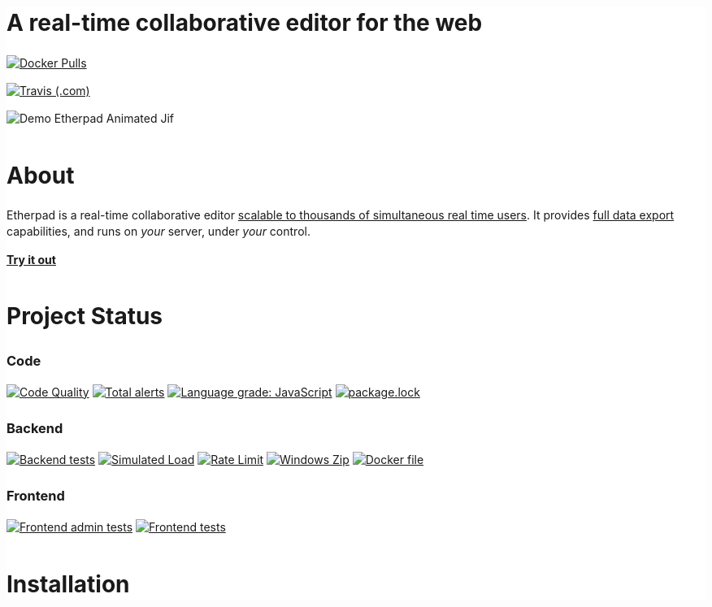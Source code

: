 # A real-time collaborative editor for the web
<a href="https://hub.docker.com/r/etherpad/etherpad"><img alt="Docker Pulls" src="https://img.shields.io/docker/pulls/etherpad/etherpad"></a>

[![Travis (.com)](https://api.travis-ci.com/ether/etherpad-lite.svg?branch=develop)](https://travis-ci.com/github/ether/etherpad-lite)

![Demo Etherpad Animated Jif](doc/images/etherpad_demo.gif "Etherpad in action")

# About
Etherpad is a real-time collaborative editor [scalable to thousands of simultaneous real time users](http://scale.etherpad.org/). It provides [full data export](https://github.com/ether/etherpad-lite/wiki/Understanding-Etherpad's-Full-Data-Export-capabilities) capabilities, and runs on _your_ server, under _your_ control.

**[Try it out](https://video.etherpad.com)**

# Project Status

### Code
[![Code Quality](https://github.com/ether/etherpad-lite/actions/workflows/codeql-analysis.yml/badge.svg)](https://github.com/ether/etherpad-lite/actions/workflows/codeql-analysis.yml) [![Total alerts](https://img.shields.io/lgtm/alerts/g/ether/etherpad-lite.svg?logo=lgtm&logoWidth=18)](https://lgtm.com/projects/g/ether/etherpad-lite/alerts/) [![Language grade: JavaScript](https://img.shields.io/lgtm/grade/javascript/g/ether/etherpad-lite.svg?logo=lgtm&logoWidth=18)](https://lgtm.com/projects/g/ether/etherpad-lite/context:javascript) [![package.lock](https://github.com/ether/etherpad-lite/actions/workflows/lint-package-lock.yml/badge.svg)](https://github.com/ether/etherpad-lite/actions/workflows/lint-package-lock.yml)

### Backend
[![Backend tests](https://github.com/ether/etherpad-lite/actions/workflows/backend-tests.yml/badge.svg)](https://github.com/ether/etherpad-lite/actions/workflows/backend-tests.yml) [![Simulated Load](https://github.com/ether/etherpad-lite/actions/workflows/load-test.yml/badge.svg)](https://github.com/ether/etherpad-lite/actions/workflows/load-test.yml) [![Rate Limit](https://github.com/ether/etherpad-lite/actions/workflows/rate-limit.yml/badge.svg)](https://github.com/ether/etherpad-lite/actions/workflows/rate-limit.yml) [![Windows Zip](https://github.com/ether/etherpad-lite/actions/workflows/windows-zip.yml/badge.svg)](https://github.com/ether/etherpad-lite/actions/workflows/windows-zip.yml) [![Docker file](https://github.com/ether/etherpad-lite/actions/workflows/dockerfile.yml/badge.svg)](https://github.com/ether/etherpad-lite/actions/workflows/dockerfile.yml)

### Frontend
[![Frontend admin tests](https://github.com/ether/etherpad-lite/actions/workflows/frontend-admin-tests.yml/badge.svg)](https://github.com/ether/etherpad-lite/actions/workflows/frontend-admin-tests.yml) [![Frontend tests](https://github.com/ether/etherpad-lite/actions/workflows/frontend-tests.yml/badge.svg)](https://github.com/ether/etherpad-lite/actions/workflows/frontend-tests.yml)

# Installation
